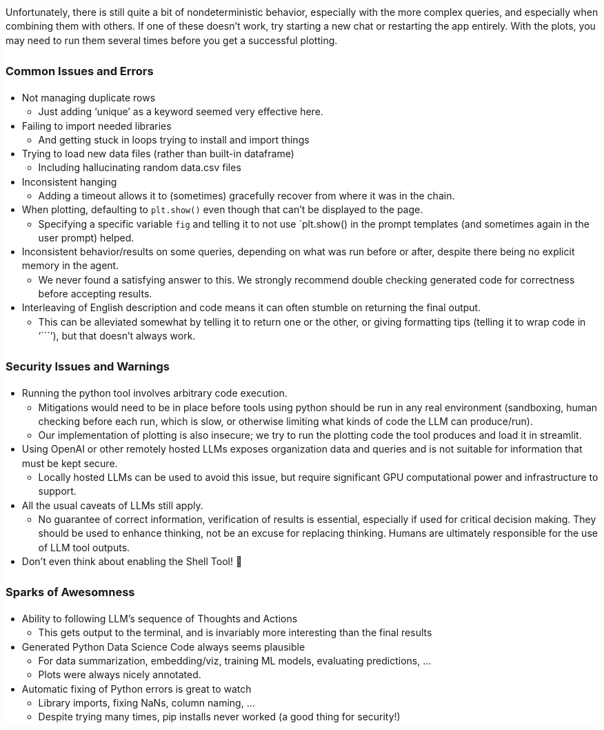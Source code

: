 
Unfortunately, there is still quite a bit of nondeterministic behavior, especially with the more complex queries, and especially when combining them with others. If one of these doesn’t work, try starting a new chat or restarting the app entirely. With the plots, you may need to run them several times before you get a successful plotting.

### Common Issues and Errors

- Not managing duplicate rows
  - Just adding ‘unique’ as a keyword seemed very effective here.
- Failing to import needed libraries
  - And getting stuck in loops trying to install and import things
- Trying to load new data files (rather than built-in dataframe)
  - Including hallucinating random data.csv files
- Inconsistent hanging
  - Adding a timeout allows it to (sometimes) gracefully recover from where it was in the chain.
- When plotting, defaulting to `plt.show()` even though that can’t be displayed to the page.
  - Specifying a specific variable `fig` and telling it to not use `plt.show() in the prompt templates (and sometimes again in the user prompt) helped.
- Inconsistent behavior/results on some queries, depending on what was run before or after, despite there being no explicit memory in the agent.
  - We never found a satisfying answer to this. We strongly recommend double checking generated code for correctness before accepting results.
- Interleaving of English description and code means it can often stumble on returning the final output.
  - This can be alleviated somewhat by telling it to return one or the other, or giving formatting tips (telling it to wrap code in ‘```’), but that doesn’t always work.


### Security Issues and Warnings


- Running the python tool involves arbitrary code execution.
  - Mitigations would need to be in place before tools using python should be run in any real environment (sandboxing, human checking before each run, which is slow, or otherwise limiting what kinds of code the LLM can produce/run).
  - Our implementation of plotting is also insecure; we try to run the plotting code the tool produces and load it in streamlit.
- Using OpenAI or other remotely hosted LLMs exposes organization data and
queries and is not suitable for information that must be kept secure.
  - Locally hosted LLMs can be used to avoid this issue, but require significant GPU computational power and infrastructure to support.
- All the usual caveats of LLMs still apply.
  - No guarantee of correct information, verification of results is essential, especially if used for critical decision making. They should be used to enhance thinking, not be an excuse for replacing thinking. Humans are ultimately responsible for the use of LLM tool outputs.
- Don’t even think about enabling the Shell Tool! 🙈


### Sparks of Awesomness

- Ability to following LLM’s sequence of Thoughts and Actions
  - This gets output to the terminal, and is invariably more interesting than the final results
- Generated Python Data Science Code always seems plausible
  - For data summarization, embedding/viz, training ML models, evaluating predictions, ...
  - Plots were always nicely annotated.
- Automatic fixing of Python errors is great to watch
  - Library imports, fixing NaNs, column naming, ...
  - Despite trying many times, pip installs never worked (a good thing for security!)
